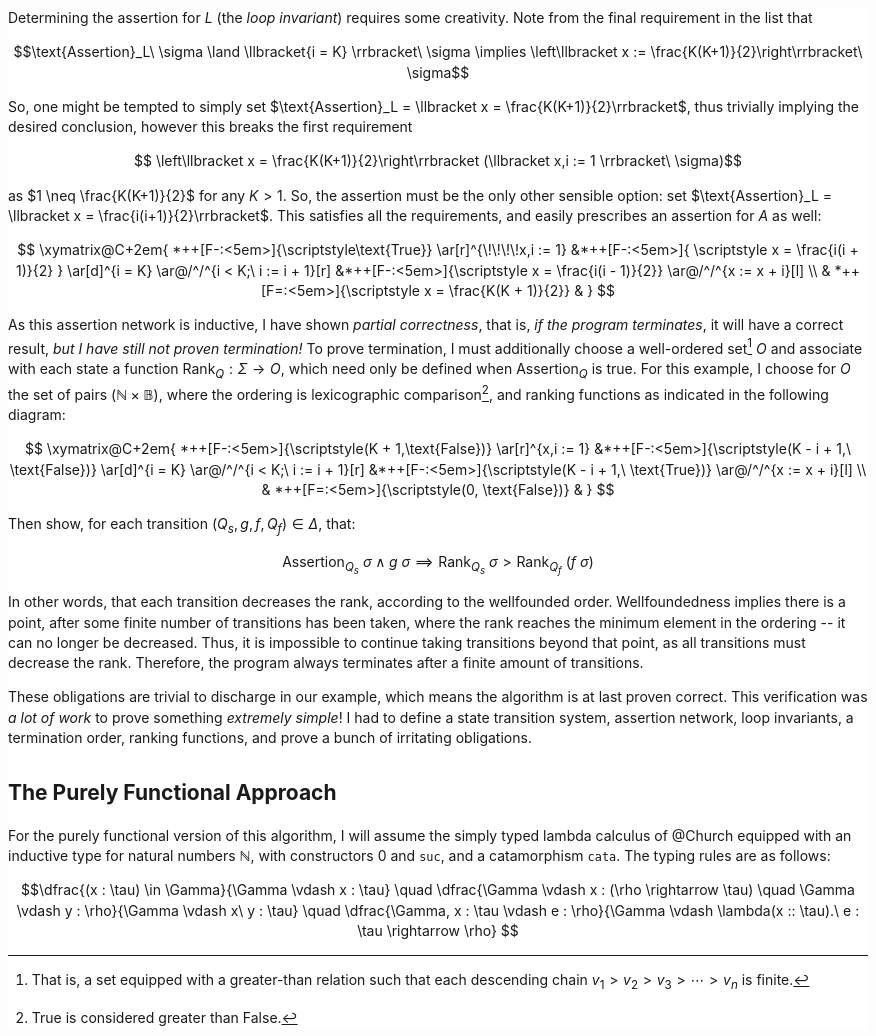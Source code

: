 Determining the assertion for $L$ (the _loop invariant_) requires some creativity. Note from the final requirement in the list that 

$$\text{Assertion}_L\ \sigma \land  \llbracket{i = K} \rrbracket\ \sigma  \implies  \left\llbracket x := \frac{K(K+1)}{2}\right\rrbracket\ \sigma$$

So, one might be tempted to simply set $\text{Assertion}_L = \llbracket x = \frac{K(K+1)}{2}\rrbracket$, thus trivially implying the desired conclusion, however this breaks the first requirement

$$ \left\llbracket x = \frac{K(K+1)}{2}\right\rrbracket (\llbracket x,i := 1 \rrbracket\ \sigma)$$

as $1 \neq \frac{K(K+1)}{2}$ for any $K > 1$. So, the assertion must be the only other sensible option:  set $\text{Assertion}_L = \llbracket x = \frac{i(i+1)}{2}\rrbracket$.
This satisfies all the requirements, and easily prescribes an assertion for $A$ as well:

$$ \xymatrix@C+2em{ *++[F-:<5em>]{\scriptstyle\text{True}} \ar[r]^{\!\!\!\!x,i := 1} &*++[F-:<5em>]{ \scriptstyle x = \frac{i(i + 1)}{2} } \ar[d]^{i = K} \ar@/^/^{i < K;\ i := i + 1}[r]  &*++[F-:<5em>]{\scriptstyle x = \frac{i(i - 1)}{2}}  \ar@/^/^{x := x + i}[l]  \\
                & *++[F=:<5em>]{\scriptstyle x = \frac{K(K + 1)}{2}}  &   } $$       

As this assertion network is inductive, I have shown _partial correctness_, that is, _if the program terminates_, it will have a correct result, *but I have  still not proven termination!*  To prove termination, I must additionally choose a well-ordered set[^1] $O$ and associate with each state a function $\text{Rank}_Q : \Sigma \rightarrow O$, which need only be defined when $\text{Assertion}_Q$ is true. For this example, I choose for $O$ the set of pairs $(\mathbb{N} \times \mathbb{B})$, where the ordering is lexicographic comparison[^2], and ranking functions as indicated in the following diagram:

$$ \xymatrix@C+2em{ *++[F-:<5em>]{\scriptstyle(K + 1,\text{False})} \ar[r]^{x,i := 1} &*++[F-:<5em>]{\scriptstyle(K - i + 1,\ \text{False})} \ar[d]^{i = K} \ar@/^/^{i < K;\ i := i + 1}[r]  &*++[F-:<5em>]{\scriptstyle(K - i + 1,\ \text{True})}  \ar@/^/^{x := x + i}[l]  \\
                & *++[F=:<5em>]{\scriptstyle(0, \text{False})}  &   } $$

Then show, for each transition $(Q_s, g, f, Q_f) \in \Delta$, that:

$$\text{Assertion}_{Q_s}\ \sigma \land g\ \sigma \implies \text{Rank}_{Q_s}\ \sigma > \text{Rank}_{Q_f}\ (f\ \sigma)$$

In other words, that each transition decreases the rank, according to the wellfounded order. Wellfoundedness implies there is a point, after some finite number of transitions has been taken, where the rank reaches the minimum element in the ordering -- it can no longer be decreased. Thus, it is impossible to continue taking transitions beyond that point, as all transitions must decrease the rank. Therefore, the program always terminates after a finite amount of transitions.

These obligations are trivial to discharge in our example, which means the algorithm is at last proven correct. This verification was _a lot of work_ to prove something _extremely simple_! I had to define a state transition system, assertion network, loop invariants, a termination order, ranking functions, and prove a bunch of irritating obligations.

## The Purely Functional Approach

For the purely functional version of this algorithm, I will assume the simply typed lambda calculus of @Church equipped with an inductive type for natural numbers $\mathbb{N}$, with constructors $0$ and $\mathtt{suc}$, and a catamorphism $\mathtt{cata}$. The typing rules are as follows:

$$\dfrac{(x : \tau) \in \Gamma}{\Gamma \vdash x : \tau} \quad \dfrac{\Gamma \vdash x : (\rho \rightarrow \tau) \quad \Gamma \vdash y : \rho}{\Gamma \vdash x\ y : \tau}
 \quad \dfrac{\Gamma, x : \tau \vdash e : \rho}{\Gamma \vdash \lambda(x :: \tau).\ e : \tau \rightarrow \rho} $$


[^0]: The variables $e$ and $g$ stand for arithmetic and boolean expressions, respectively.  
[^1]: That is, a set equipped with a greater-than relation such that each descending chain $v_1 > v_2 > v_3 > \cdots > v_n$ is finite.
[^2]: True is considered greater than False.
[^3]: With standard implementation of addition: $a + b = \mathtt{cata}\ a\ (\lambda(n :: \mathbb{N}).\ \mathtt{suc}\ n)\ b$
[^4]: Even if we added a fixpoint loop combinator as a primitive, making the language turing-complete, we could easily prove termination of $\textbf{SumTo}$ by noting that it never uses it.
[^5]: The imperative language could have used a _bounded_ loop primitive instead of the unbounded one, and also been automatically terminating, but this is not reflective of idiomatic imperative programming, where the same looping construct is used for both infinite and terminating loops. We will examine terminating imperative languages later in the article.
[^6]: Destructive update is perhaps the thorniest effect to deal with, so handling for other effects like console output are left as an exercise.
[^7]: It just so happens that this embedded language forms a monad, but monads are not the salient point here.